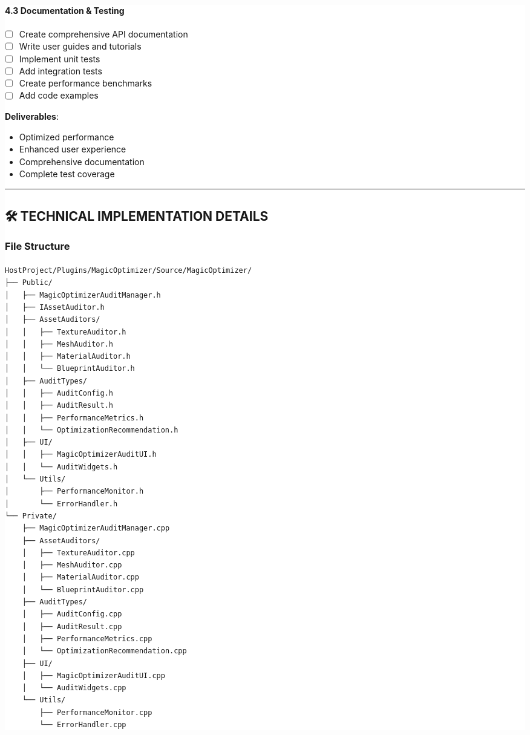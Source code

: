 #### **4.3 Documentation & Testing**
- [ ] Create comprehensive API documentation
- [ ] Write user guides and tutorials
- [ ] Implement unit tests
- [ ] Add integration tests
- [ ] Create performance benchmarks
- [ ] Add code examples

**Deliverables**:
- Optimized performance
- Enhanced user experience
- Comprehensive documentation
- Complete test coverage

---

## **🛠️ TECHNICAL IMPLEMENTATION DETAILS**

### **File Structure**
```
HostProject/Plugins/MagicOptimizer/Source/MagicOptimizer/
├── Public/
│   ├── MagicOptimizerAuditManager.h
│   ├── IAssetAuditor.h
│   ├── AssetAuditors/
│   │   ├── TextureAuditor.h
│   │   ├── MeshAuditor.h
│   │   ├── MaterialAuditor.h
│   │   └── BlueprintAuditor.h
│   ├── AuditTypes/
│   │   ├── AuditConfig.h
│   │   ├── AuditResult.h
│   │   ├── PerformanceMetrics.h
│   │   └── OptimizationRecommendation.h
│   ├── UI/
│   │   ├── MagicOptimizerAuditUI.h
│   │   └── AuditWidgets.h
│   └── Utils/
│       ├── PerformanceMonitor.h
│       └── ErrorHandler.h
└── Private/
    ├── MagicOptimizerAuditManager.cpp
    ├── AssetAuditors/
    │   ├── TextureAuditor.cpp
    │   ├── MeshAuditor.cpp
    │   ├── MaterialAuditor.cpp
    │   └── BlueprintAuditor.cpp
    ├── AuditTypes/
    │   ├── AuditConfig.cpp
    │   ├── AuditResult.cpp
    │   ├── PerformanceMetrics.cpp
    │   └── OptimizationRecommendation.cpp
    ├── UI/
    │   ├── MagicOptimizerAuditUI.cpp
    │   └── AuditWidgets.cpp
    └── Utils/
        ├── PerformanceMonitor.cpp
        └── ErrorHandler.cpp
```
